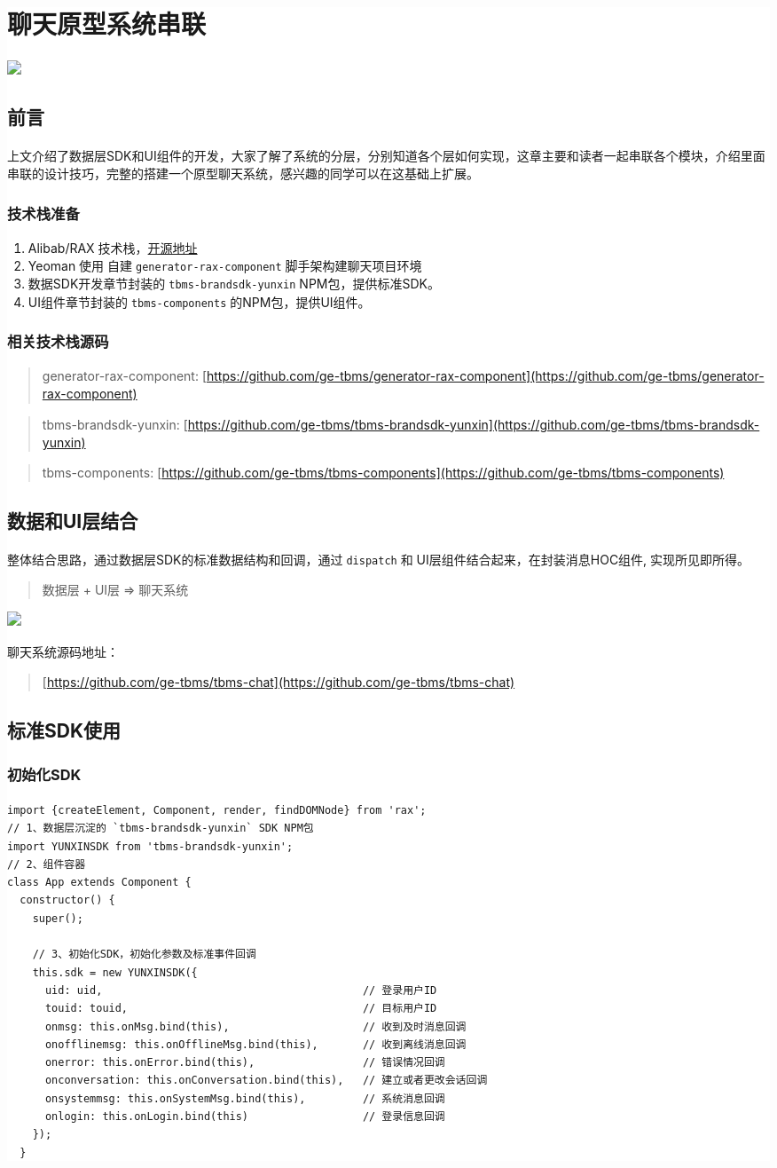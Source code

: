 # 聊天原型系统串联

![](https://user-gold-cdn.xitu.io/2019/4/23/16a49d237848d431?w=1100&h=574&f=jpeg&s=91488)

## 前言

上文介绍了数据层SDK和UI组件的开发，大家了解了系统的分层，分别知道各个层如何实现，这章主要和读者一起串联各个模块，介绍里面串联的设计技巧，完整的搭建一个原型聊天系统，感兴趣的同学可以在这基础上扩展。

### 技术栈准备

1.  Alibab/RAX 技术栈，[开源地址](https://github.com/alibaba/rax)
2.  Yeoman 使用 自建 `generator-rax-component` 脚手架构建聊天项目环境
3.  数据SDK开发章节封装的 `tbms-brandsdk-yunxin` NPM包，提供标准SDK。
4.  UI组件章节封装的 `tbms-components` 的NPM包，提供UI组件。

### 相关技术栈源码

> generator-rax-component: [https://github.com/ge-tbms/generator-rax-component](https://github.com/ge-tbms/generator-rax-component)

> tbms-brandsdk-yunxin: [https://github.com/ge-tbms/tbms-brandsdk-yunxin](https://github.com/ge-tbms/tbms-brandsdk-yunxin)

> tbms-components: [https://github.com/ge-tbms/tbms-components](https://github.com/ge-tbms/tbms-components)

## 数据和UI层结合

整体结合思路，通过数据层SDK的标准数据结构和回调，通过 `dispatch` 和 UI层组件结合起来，在封装消息HOC组件, 实现所见即所得。

> 数据层 + UI层 => 聊天系统

![](https://user-gold-cdn.xitu.io/2019/4/23/16a4978da31a0e45?w=1917&h=500&f=png&s=207142)

聊天系统源码地址：

> [https://github.com/ge-tbms/tbms-chat](https://github.com/ge-tbms/tbms-chat)

## 标准SDK使用

### 初始化SDK

```
import {createElement, Component, render, findDOMNode} from 'rax';
// 1、数据层沉淀的 `tbms-brandsdk-yunxin` SDK NPM包
import YUNXINSDK from 'tbms-brandsdk-yunxin';
// 2、组件容器
class App extends Component {
  constructor() {
    super();
    
    // 3、初始化SDK，初始化参数及标准事件回调
    this.sdk = new YUNXINSDK({
      uid: uid,                                         // 登录用户ID
      touid: touid,                                     // 目标用户ID
      onmsg: this.onMsg.bind(this),                     // 收到及时消息回调
      onofflinemsg: this.onOfflineMsg.bind(this),       // 收到离线消息回调
      onerror: this.onError.bind(this),                 // 错误情况回调
      onconversation: this.onConversation.bind(this),   // 建立或者更改会话回调
      onsystemmsg: this.onSystemMsg.bind(this),         // 系统消息回调
      onlogin: this.onLogin.bind(this)                  // 登录信息回调
    });
  }
```